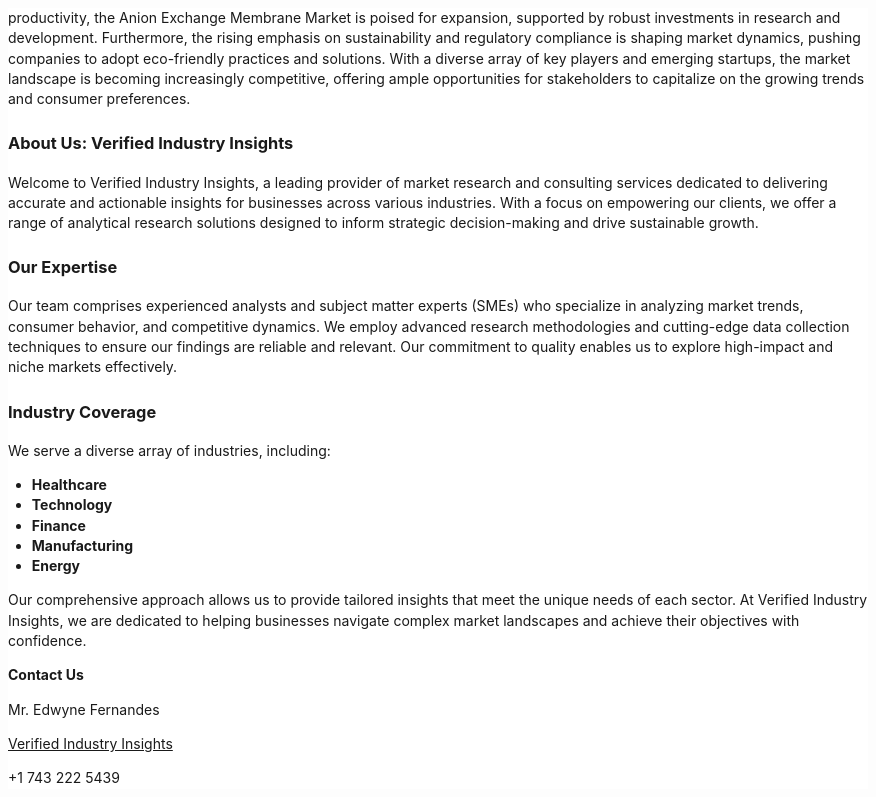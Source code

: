 productivity, the Anion Exchange Membrane Market is poised for expansion, supported by robust investments in research and development. Furthermore, the rising emphasis on sustainability and regulatory compliance is shaping market dynamics, pushing companies to adopt eco-friendly practices and solutions. With a diverse array of key players and emerging startups, the market landscape is becoming increasingly competitive, offering ample opportunities for stakeholders to capitalize on the growing trends and consumer preferences.</p><h3>About Us: Verified Industry Insights</h3><p>Welcome to Verified Industry Insights, a leading provider of market research and consulting services dedicated to delivering accurate and actionable insights for businesses across various industries. With a focus on empowering our clients, we offer a range of analytical research solutions designed to inform strategic decision-making and drive sustainable growth.</p><h3>Our Expertise</h3><p>Our team comprises experienced analysts and subject matter experts (SMEs) who specialize in analyzing market trends, consumer behavior, and competitive dynamics. We employ advanced research methodologies and cutting-edge data collection techniques to ensure our findings are reliable and relevant. Our commitment to quality enables us to explore high-impact and niche markets effectively.</p><h3>Industry Coverage</h3><p>We serve a diverse array of industries, including:</p><ul><li><strong>Healthcare</strong></li><li><strong>Technology</strong></li><li><strong>Finance</strong></li><li><strong>Manufacturing</strong></li><li><strong>Energy</strong></li></ul><p>Our comprehensive approach allows us to provide tailored insights that meet the unique needs of each sector. At Verified Industry Insights, we are dedicated to helping businesses navigate complex market landscapes and achieve their objectives with confidence.</p><p><strong>Contact Us</strong></p><p>Mr. Edwyne Fernandes</p><p><a href="https://www.verifiedindustryinsights.com/">Verified Industry Insights</a></p><p>+1 743 222 5439</p>
